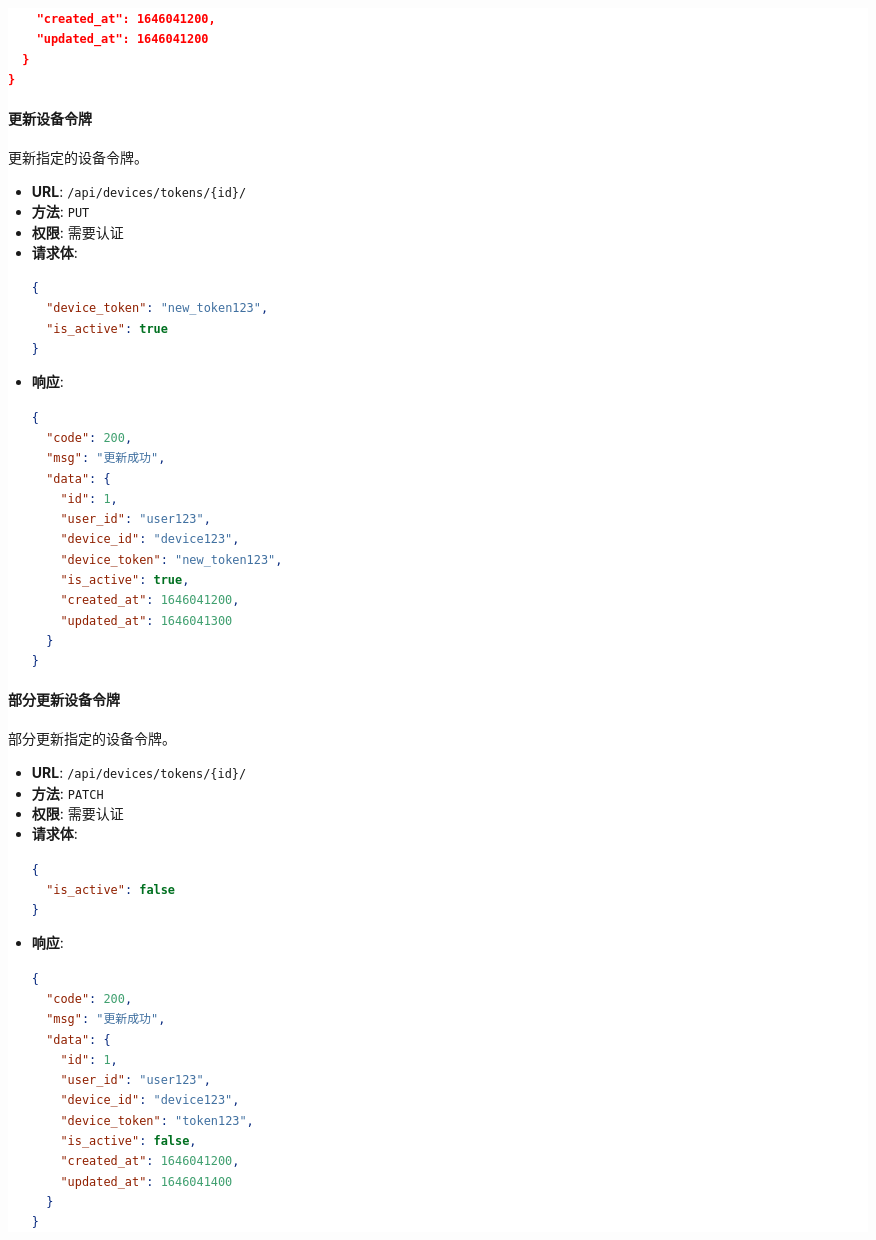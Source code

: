   ```json
      "created_at": 1646041200,
      "updated_at": 1646041200
    }
  }
  ```

#### 更新设备令牌

更新指定的设备令牌。

- **URL**: `/api/devices/tokens/{id}/`
- **方法**: `PUT`
- **权限**: 需要认证
- **请求体**:
  ```json
  {
    "device_token": "new_token123",
    "is_active": true
  }
  ```
- **响应**:
  ```json
  {
    "code": 200,
    "msg": "更新成功",
    "data": {
      "id": 1,
      "user_id": "user123",
      "device_id": "device123",
      "device_token": "new_token123",
      "is_active": true,
      "created_at": 1646041200,
      "updated_at": 1646041300
    }
  }
  ```

#### 部分更新设备令牌

部分更新指定的设备令牌。

- **URL**: `/api/devices/tokens/{id}/`
- **方法**: `PATCH`
- **权限**: 需要认证
- **请求体**:
  ```json
  {
    "is_active": false
  }
  ```
- **响应**:
  ```json
  {
    "code": 200,
    "msg": "更新成功",
    "data": {
      "id": 1,
      "user_id": "user123",
      "device_id": "device123",
      "device_token": "token123",
      "is_active": false,
      "created_at": 1646041200,
      "updated_at": 1646041400
    }
  }
  ```
